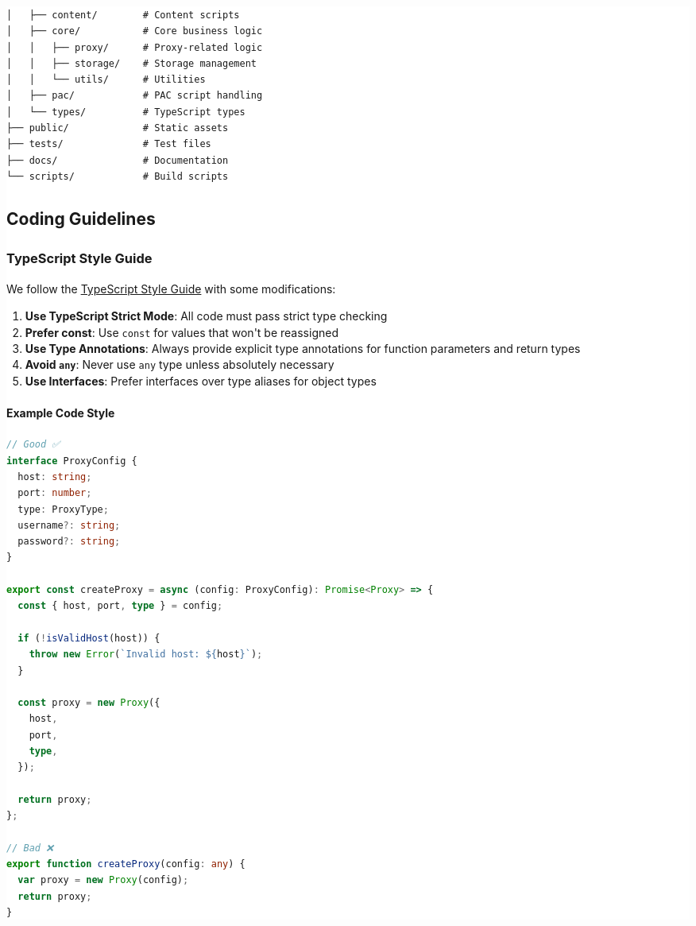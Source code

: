 ```
│   ├── content/        # Content scripts
│   ├── core/           # Core business logic
│   │   ├── proxy/      # Proxy-related logic
│   │   ├── storage/    # Storage management
│   │   └── utils/      # Utilities
│   ├── pac/            # PAC script handling
│   └── types/          # TypeScript types
├── public/             # Static assets
├── tests/              # Test files
├── docs/               # Documentation
└── scripts/            # Build scripts
```

## Coding Guidelines

### TypeScript Style Guide

We follow the [TypeScript Style Guide](https://google.github.io/styleguide/tsguide.html) with some modifications:

1. **Use TypeScript Strict Mode**: All code must pass strict type checking
2. **Prefer const**: Use `const` for values that won't be reassigned
3. **Use Type Annotations**: Always provide explicit type annotations for function parameters and return types
4. **Avoid `any`**: Never use `any` type unless absolutely necessary
5. **Use Interfaces**: Prefer interfaces over type aliases for object types

#### Example Code Style

```typescript
// Good ✅
interface ProxyConfig {
  host: string;
  port: number;
  type: ProxyType;
  username?: string;
  password?: string;
}

export const createProxy = async (config: ProxyConfig): Promise<Proxy> => {
  const { host, port, type } = config;
  
  if (!isValidHost(host)) {
    throw new Error(`Invalid host: ${host}`);
  }
  
  const proxy = new Proxy({
    host,
    port,
    type,
  });
  
  return proxy;
};

// Bad ❌
export function createProxy(config: any) {
  var proxy = new Proxy(config);
  return proxy;
}
```
